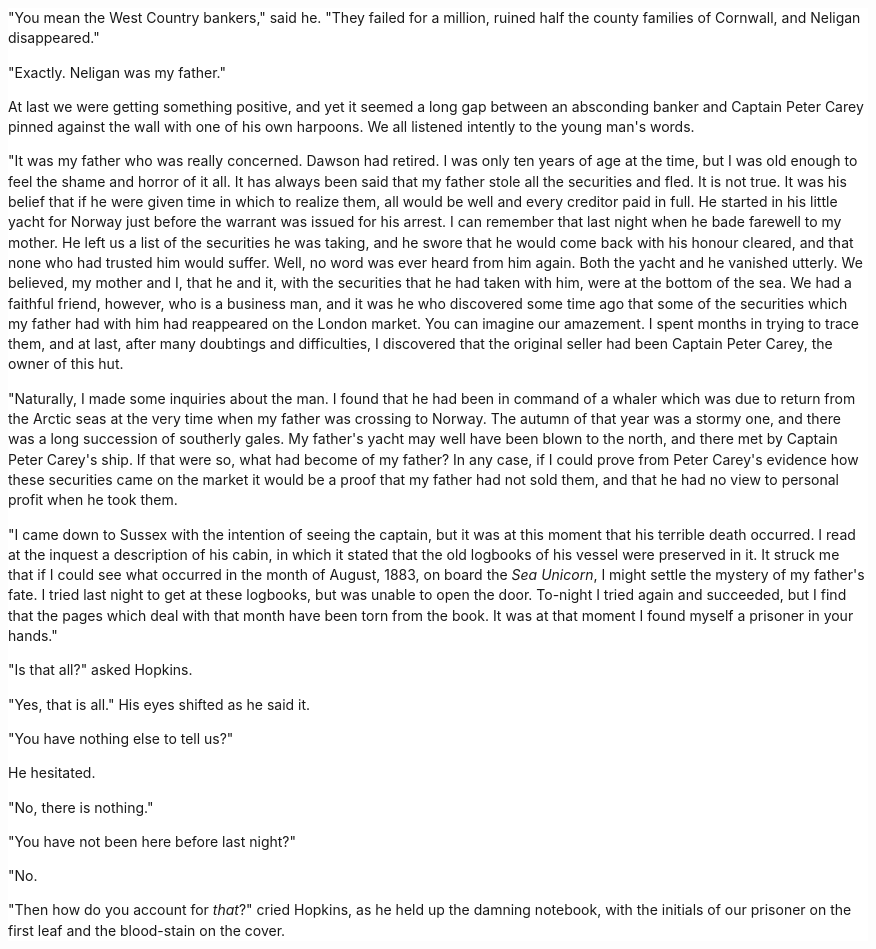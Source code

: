 "You mean the West Country bankers," said he. "They failed for a million, ruined half the county families of Cornwall, and Neligan disappeared."

"Exactly. Neligan was my father."

At last we were getting something positive, and yet it seemed a long gap between an absconding banker and Captain Peter Carey pinned against the wall with one of his own harpoons. We all listened intently to the young man's words.

"It was my father who was really concerned. Dawson had retired. I was only ten years of age at the time, but I was old enough to feel the shame and horror of it all. It has always been said that my father stole all the securities and fled. It is not true. It was his belief that if he were given time in which to realize them, all would be well and every creditor paid in full. He started in his little yacht for Norway just before the warrant was issued for his arrest. I can remember that last night when he bade farewell to my mother. He left us a list of the securities he was taking, and he swore that he would come back with his honour cleared, and that none who had trusted him would suffer. Well, no word was ever heard from him again. Both the yacht and he vanished utterly. We believed, my mother and I, that he and it, with the securities that he had taken with him, were at the bottom of the sea. We had a faithful friend, however, who is a business man, and it was he who discovered some time ago that some of the securities which my father had with him had reappeared on the London market. You can imagine our amazement. I spent months in trying to trace them, and at last, after many doubtings and difficulties, I discovered that the original seller had been Captain Peter Carey, the owner of this hut.

"Naturally, I made some inquiries about the man. I found that he had been in command of a whaler which was due to return from the Arctic seas at the very time when my father was crossing to Norway. The autumn of that year was a stormy one, and there was a long succession of southerly gales. My father's yacht may well have been blown to the north, and there met by Captain Peter Carey's ship. If that were so, what had become of my father? In any case, if I could prove from Peter Carey's evidence how these securities came on the market it would be a proof that my father had not sold them, and that he had no view to personal profit when he took them.

"I came down to Sussex with the intention of seeing the captain, but it was at this moment that his terrible death occurred. I read at the inquest a description of his cabin, in which it stated that the old logbooks of his vessel were preserved in it. It struck me that if I could see what occurred in the month of August, 1883, on board the _Sea Unicorn_, I might settle the mystery of my father's fate. I tried last night to get at these logbooks, but was unable to open the door. To-night I tried again and succeeded, but I find that the pages which deal with that month have been torn from the book. It was at that moment I found myself a prisoner in your hands."

"Is that all?" asked Hopkins.

"Yes, that is all." His eyes shifted as he said it.

"You have nothing else to tell us?"

He hesitated.

"No, there is nothing."

"You have not been here before last night?"

"No.

"Then how do you account for _that_?" cried Hopkins, as he held up the damning notebook, with the initials of our prisoner on the first leaf and the blood-stain on the cover.
